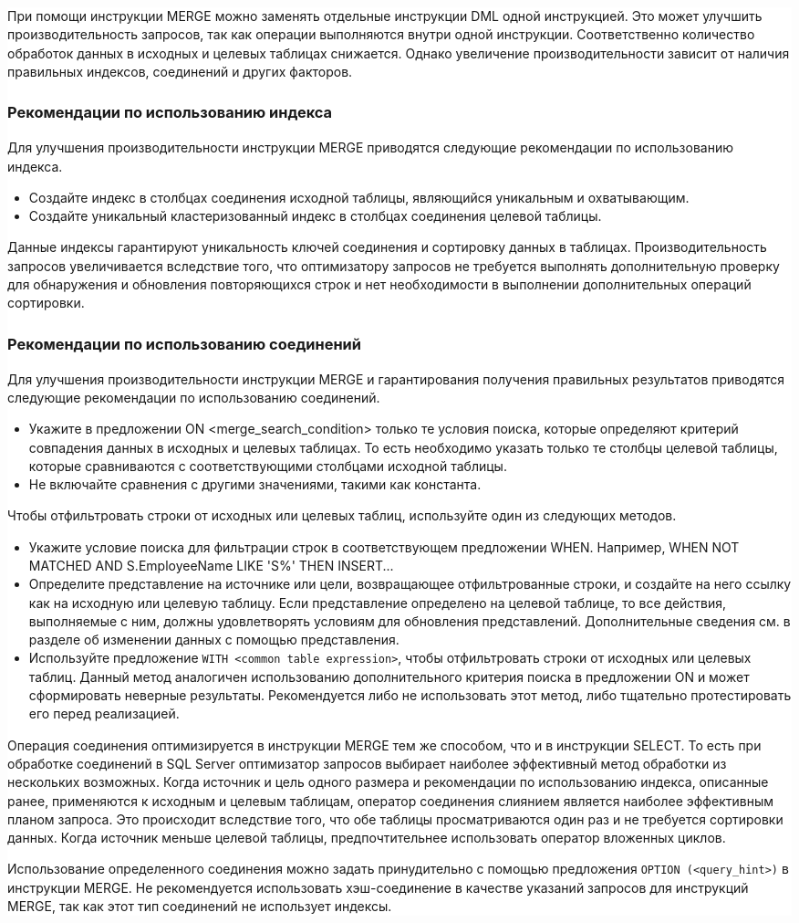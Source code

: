 При помощи инструкции MERGE можно заменять отдельные инструкции DML одной инструкцией. Это может улучшить производительность запросов, так как операции выполняются внутри одной инструкции. Соответственно количество обработок данных в исходных и целевых таблицах снижается. Однако увеличение производительности зависит от наличия правильных индексов, соединений и других факторов.

### <a name="index-best-practices"></a>Рекомендации по использованию индекса

Для улучшения производительности инструкции MERGE приводятся следующие рекомендации по использованию индекса.

- Создайте индекс в столбцах соединения исходной таблицы, являющийся уникальным и охватывающим.
- Создайте уникальный кластеризованный индекс в столбцах соединения целевой таблицы.

Данные индексы гарантируют уникальность ключей соединения и сортировку данных в таблицах. Производительность запросов увеличивается вследствие того, что оптимизатору запросов не требуется выполнять дополнительную проверку для обнаружения и обновления повторяющихся строк и нет необходимости в выполнении дополнительных операций сортировки.

### <a name="join-best-practices"></a>Рекомендации по использованию соединений

Для улучшения производительности инструкции MERGE и гарантирования получения правильных результатов приводятся следующие рекомендации по использованию соединений.

- Укажите в предложении ON <merge_search_condition> только те условия поиска, которые определяют критерий совпадения данных в исходных и целевых таблицах. То есть необходимо указать только те столбцы целевой таблицы, которые сравниваются с соответствующими столбцами исходной таблицы. 
- Не включайте сравнения с другими значениями, такими как константа.

Чтобы отфильтровать строки от исходных или целевых таблиц, используйте один из следующих методов.

- Укажите условие поиска для фильтрации строк в соответствующем предложении WHEN. Например, WHEN NOT MATCHED AND S.EmployeeName LIKE 'S%' THEN INSERT...
- Определите представление на источнике или цели, возвращающее отфильтрованные строки, и создайте на него ссылку как на исходную или целевую таблицу. Если представление определено на целевой таблице, то все действия, выполняемые с ним, должны удовлетворять условиям для обновления представлений. Дополнительные сведения см. в разделе об изменении данных с помощью представления.
- Используйте предложение `WITH <common table expression>`, чтобы отфильтровать строки от исходных или целевых таблиц. Данный метод аналогичен использованию дополнительного критерия поиска в предложении ON и может сформировать неверные результаты. Рекомендуется либо не использовать этот метод, либо тщательно протестировать его перед реализацией.

Операция соединения оптимизируется в инструкции MERGE тем же способом, что и в инструкции SELECT. То есть при обработке соединений в SQL Server оптимизатор запросов выбирает наиболее эффективный метод обработки из нескольких возможных. Когда источник и цель одного размера и рекомендации по использованию индекса, описанные ранее, применяются к исходным и целевым таблицам, оператор соединения слиянием является наиболее эффективным планом запроса. Это происходит вследствие того, что обе таблицы просматриваются один раз и не требуется сортировки данных. Когда источник меньше целевой таблицы, предпочтительнее использовать оператор вложенных циклов.

Использование определенного соединения можно задать принудительно с помощью предложения `OPTION (<query_hint>)` в инструкции MERGE. Не рекомендуется использовать хэш-соединение в качестве указаний запросов для инструкций MERGE, так как этот тип соединений не использует индексы.
